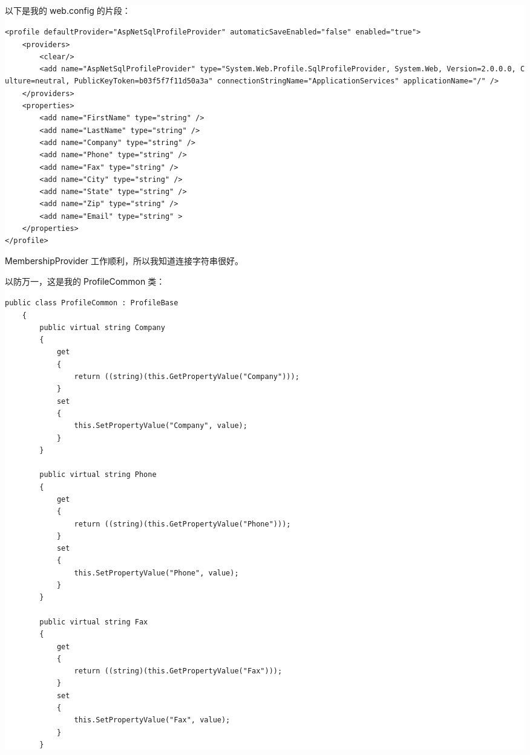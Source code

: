 以下是我的 web.config 的片段：

```
<profile defaultProvider="AspNetSqlProfileProvider" automaticSaveEnabled="false" enabled="true">
    <providers>
        <clear/>
        <add name="AspNetSqlProfileProvider" type="System.Web.Profile.SqlProfileProvider, System.Web, Version=2.0.0.0, Culture=neutral, PublicKeyToken=b03f5f7f11d50a3a" connectionStringName="ApplicationServices" applicationName="/" />
    </providers>
    <properties>
        <add name="FirstName" type="string" />
        <add name="LastName" type="string" />
        <add name="Company" type="string" />
        <add name="Phone" type="string" />
        <add name="Fax" type="string" />
        <add name="City" type="string" />
        <add name="State" type="string" />
        <add name="Zip" type="string" />
        <add name="Email" type="string" >
    </properties>
</profile>
```

MembershipProvider 工作顺利，所以我知道连接字符串很好。

以防万一，这是我的 ProfileCommon 类：

```
public class ProfileCommon : ProfileBase
    {
        public virtual string Company
        {
            get
            {
                return ((string)(this.GetPropertyValue("Company")));
            }
            set
            {
                this.SetPropertyValue("Company", value);
            }
        }

        public virtual string Phone
        {
            get
            {
                return ((string)(this.GetPropertyValue("Phone")));
            }
            set
            {
                this.SetPropertyValue("Phone", value);
            }
        }

        public virtual string Fax
        {
            get
            {
                return ((string)(this.GetPropertyValue("Fax")));
            }
            set
            {
                this.SetPropertyValue("Fax", value);
            }
        }
```